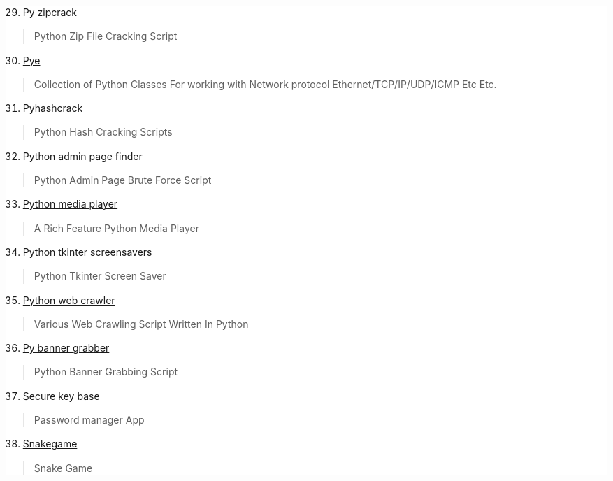 

29. [Py zipcrack](https://github.com/surajsinghbisht054/py-zipcrack.git)
> Python Zip File Cracking Script



30. [Pye](https://github.com/surajsinghbisht054/pye.git)
>
> Collection of Python Classes For working with Network protocol Ethernet/TCP/IP/UDP/ICMP Etc Etc.
>



31. [Pyhashcrack](https://github.com/surajsinghbisht054/pyhashcrack.git)
> Python Hash Cracking Scripts



32. [Python admin page finder](https://github.com/surajsinghbisht054/python-admin-page-finder.git)
> Python Admin Page Brute Force Script



33. [Python media player](https://github.com/surajsinghbisht054/Python-Media-Player.git)
>
> A Rich Feature Python Media Player 
>



34. [Python tkinter screensavers](https://github.com/surajsinghbisht054/python-tkinter-screensavers.git)
>
> Python Tkinter Screen Saver
>



35. [Python web crawler](https://github.com/surajsinghbisht054/python-web-crawler.git)
>
> Various Web Crawling Script Written In Python
>



36. [Py banner grabber](https://github.com/surajsinghbisht054/py_banner_grabber.git)
>
> Python Banner Grabbing Script
>



37. [Secure key base](https://github.com/surajsinghbisht054/secure-key-base.git)
>
> Password manager App
>



38. [Snakegame](https://github.com/surajsinghbisht054/SnakeGame.git)
>
> Snake Game 
>

